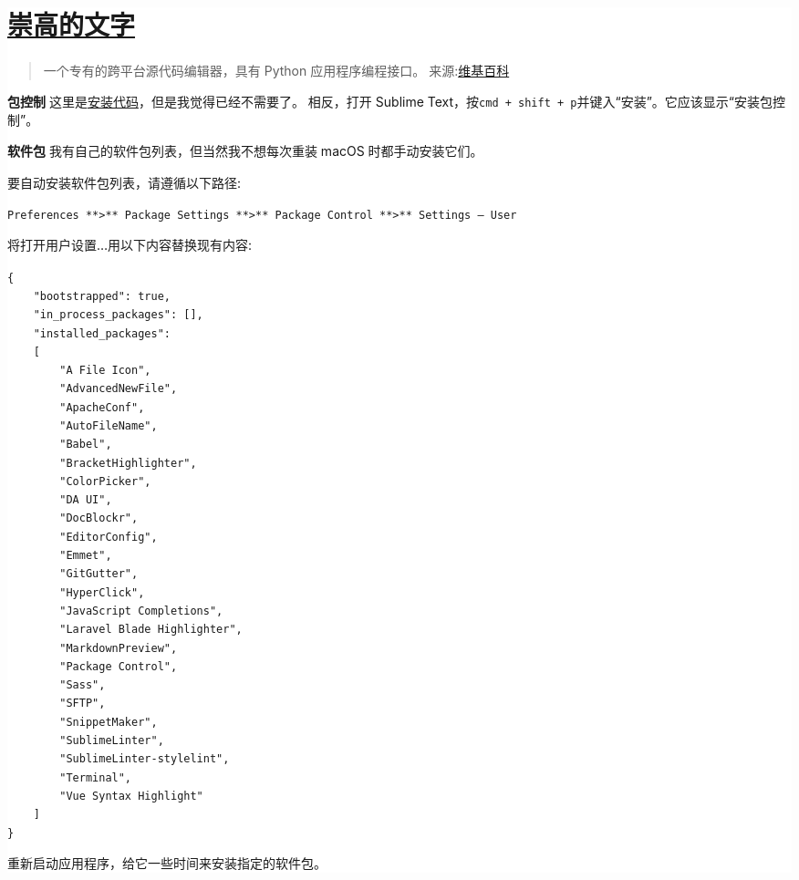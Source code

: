 # [崇高的文字](https://www.sublimetext.com/)

> 一个专有的跨平台源代码编辑器，具有 Python 应用程序编程接口。
> 来源:[维基百科](https://en.wikipedia.org/wiki/Sublime_Text)

**包控制** 这里是[安装代码](https://packagecontrol.io/installation)，但是我觉得已经不需要了。
相反，打开 Sublime Text，按`cmd + shift + p`并键入“安装”。它应该显示“安装包控制”。

**软件包** 我有自己的软件包列表，但当然我不想每次重装 macOS 时都手动安装它们。

要自动安装软件包列表，请遵循以下路径:

```
Preferences **>** Package Settings **>** Package Control **>** Settings — User
```

将打开用户设置…用以下内容替换现有内容:

```
{
    "bootstrapped": true,
    "in_process_packages": [],
    "installed_packages":
    [
        "A File Icon",
        "AdvancedNewFile",
        "ApacheConf",
        "AutoFileName",
        "Babel",
        "BracketHighlighter",
        "ColorPicker",
        "DA UI",
        "DocBlockr",
        "EditorConfig",
        "Emmet",
        "GitGutter",
        "HyperClick",
        "JavaScript Completions",
        "Laravel Blade Highlighter",
        "MarkdownPreview",
        "Package Control",
        "Sass",
        "SFTP",
        "SnippetMaker",
        "SublimeLinter",
        "SublimeLinter-stylelint",
        "Terminal",
        "Vue Syntax Highlight"
    ]
}
```

重新启动应用程序，给它一些时间来安装指定的软件包。
